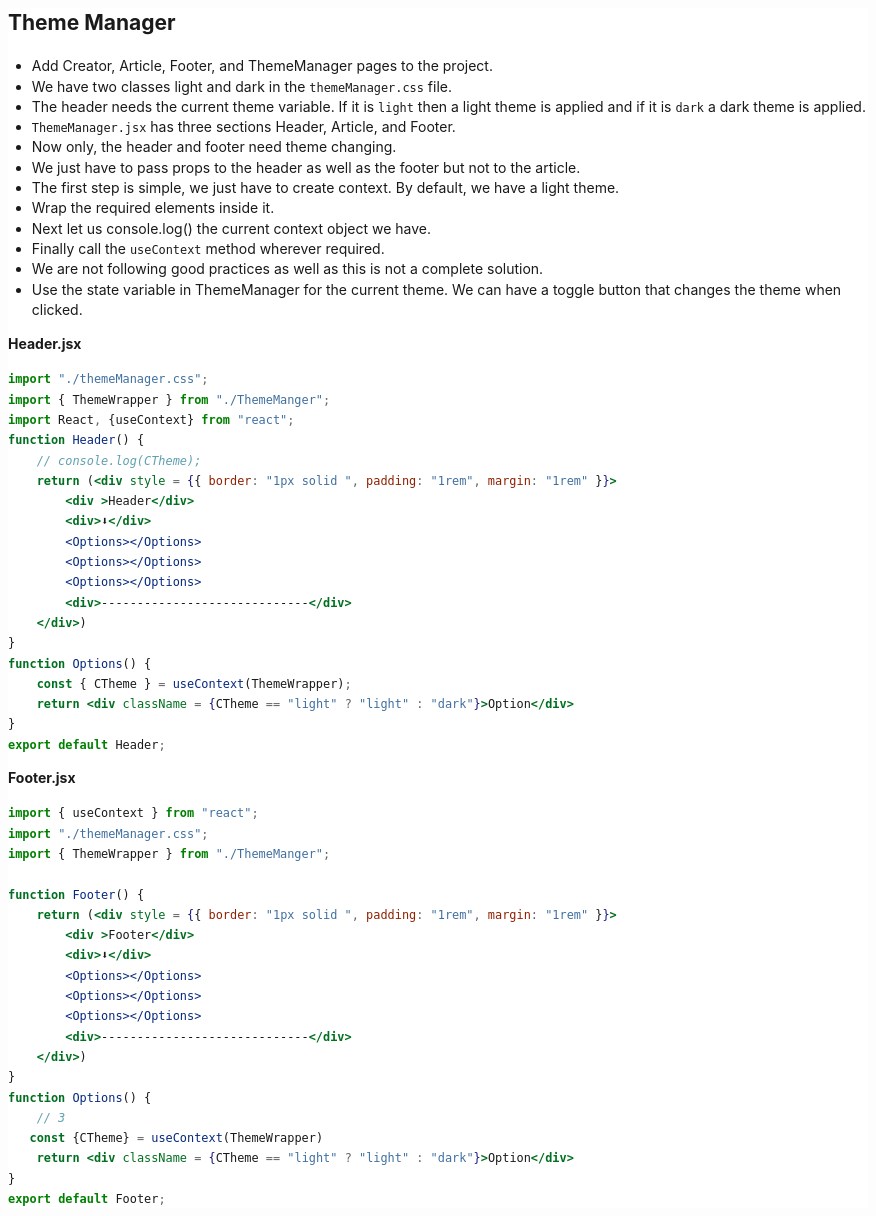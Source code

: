 ## Theme Manager
* Add Creator, Article, Footer, and ThemeManager pages to the project.
* We have two classes light and dark in the `themeManager.css` file.
* The header needs the current theme variable. If it is `light` then a light theme is applied and if it is `dark` a dark theme is applied.
* `ThemeManager.jsx` has three sections Header, Article, and Footer.
* Now only, the header and footer need theme changing.
* We just have to pass props to the header as well as the footer but not to the article.
* The first step is simple, we just have to create context. By default, we have a light theme.
* Wrap the required elements inside it.
* Next let us console.log() the current context object we have.
* Finally call the `useContext` method wherever required.
* We are not following good practices as well as this is not a complete solution.
* Use the state variable in ThemeManager for the current theme. We can have a toggle button that changes the theme when clicked.

**Header.jsx**
```jsx
import "./themeManager.css";
import { ThemeWrapper } from "./ThemeManger";
import React, {useContext} from "react";
function Header() {
    // console.log(CTheme);
    return (<div style = {{ border: "1px solid ", padding: "1rem", margin: "1rem" }}>
        <div >Header</div>
        <div>⬇</div>
        <Options></Options>
        <Options></Options>
        <Options></Options>
        <div>-----------------------------</div>
    </div>)
}
function Options() {
    const { CTheme } = useContext(ThemeWrapper);
    return <div className = {CTheme == "light" ? "light" : "dark"}>Option</div>
}
export default Header;
```

**Footer.jsx**
```jsx
import { useContext } from "react";
import "./themeManager.css";
import { ThemeWrapper } from "./ThemeManger";

function Footer() {
    return (<div style = {{ border: "1px solid ", padding: "1rem", margin: "1rem" }}>
        <div >Footer</div>
        <div>⬇</div>
        <Options></Options>
        <Options></Options>
        <Options></Options>
        <div>-----------------------------</div>
    </div>)
}
function Options() {
    // 3
   const {CTheme} = useContext(ThemeWrapper)
    return <div className = {CTheme == "light" ? "light" : "dark"}>Option</div>
}
export default Footer;
```
